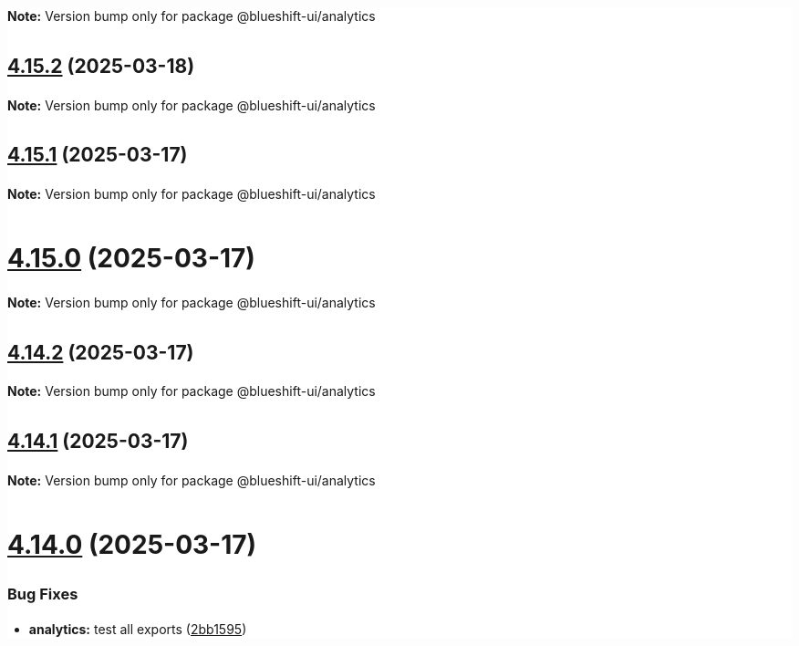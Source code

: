 **Note:** Version bump only for package @blueshift-ui/analytics





## [4.15.2](https://github.com/varsitytutors/blueshift-ui/compare/v4.13.1...v4.15.2) (2025-03-18)

**Note:** Version bump only for package @blueshift-ui/analytics





## [4.15.1](https://github.com/varsitytutors/blueshift-ui/compare/v4.13.1...v4.15.1) (2025-03-17)

**Note:** Version bump only for package @blueshift-ui/analytics





# [4.15.0](https://github.com/varsitytutors/blueshift-ui/compare/v4.13.1...v4.15.0) (2025-03-17)

**Note:** Version bump only for package @blueshift-ui/analytics





## [4.14.2](https://github.com/varsitytutors/blueshift-ui/compare/v4.13.2...v4.14.2) (2025-03-17)

**Note:** Version bump only for package @blueshift-ui/analytics





## [4.14.1](https://github.com/varsitytutors/blueshift-ui/compare/v4.13.1...v4.14.1) (2025-03-17)

**Note:** Version bump only for package @blueshift-ui/analytics





# [4.14.0](https://github.com/varsitytutors/blueshift-ui/compare/v4.13.1...v4.14.0) (2025-03-17)


### Bug Fixes

* **analytics:** test all exports ([2bb1595](https://github.com/varsitytutors/blueshift-ui/commit/2bb15956b7e6e0b5a7a8c059d810cd7fce0ace45))
